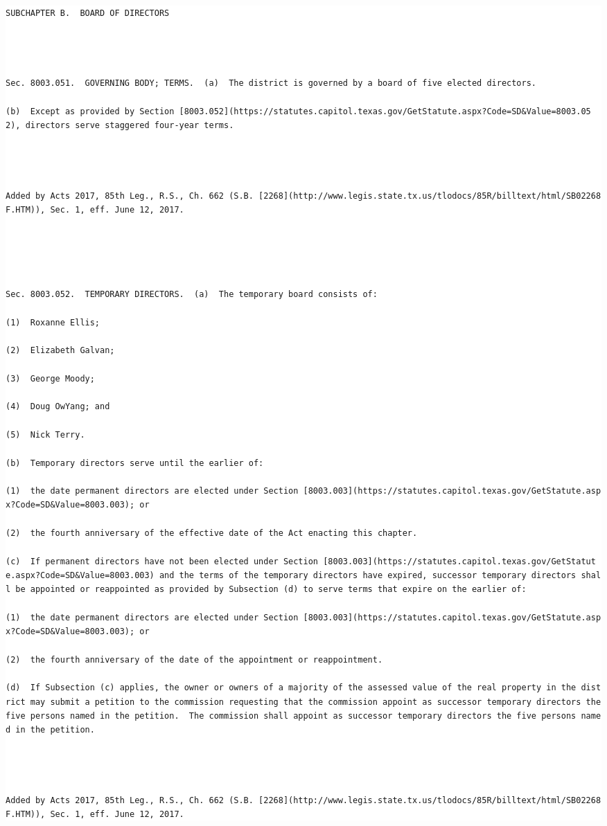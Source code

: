     
    
    
    
    SUBCHAPTER B.  BOARD OF DIRECTORS
    
      
    
    
    Sec. 8003.051.  GOVERNING BODY; TERMS.  (a)  The district is governed by a board of five elected directors.
    
    (b)  Except as provided by Section [8003.052](https://statutes.capitol.texas.gov/GetStatute.aspx?Code=SD&Value=8003.052), directors serve staggered four-year terms.
    
    
    
    
    Added by Acts 2017, 85th Leg., R.S., Ch. 662 (S.B. [2268](http://www.legis.state.tx.us/tlodocs/85R/billtext/html/SB02268F.HTM)), Sec. 1, eff. June 12, 2017.
    
    
    
    
    
    Sec. 8003.052.  TEMPORARY DIRECTORS.  (a)  The temporary board consists of:
    
    (1)  Roxanne Ellis;
    
    (2)  Elizabeth Galvan;
    
    (3)  George Moody;
    
    (4)  Doug OwYang; and
    
    (5)  Nick Terry.
    
    (b)  Temporary directors serve until the earlier of:
    
    (1)  the date permanent directors are elected under Section [8003.003](https://statutes.capitol.texas.gov/GetStatute.aspx?Code=SD&Value=8003.003); or
    
    (2)  the fourth anniversary of the effective date of the Act enacting this chapter.
    
    (c)  If permanent directors have not been elected under Section [8003.003](https://statutes.capitol.texas.gov/GetStatute.aspx?Code=SD&Value=8003.003) and the terms of the temporary directors have expired, successor temporary directors shall be appointed or reappointed as provided by Subsection (d) to serve terms that expire on the earlier of:
    
    (1)  the date permanent directors are elected under Section [8003.003](https://statutes.capitol.texas.gov/GetStatute.aspx?Code=SD&Value=8003.003); or
    
    (2)  the fourth anniversary of the date of the appointment or reappointment.
    
    (d)  If Subsection (c) applies, the owner or owners of a majority of the assessed value of the real property in the district may submit a petition to the commission requesting that the commission appoint as successor temporary directors the five persons named in the petition.  The commission shall appoint as successor temporary directors the five persons named in the petition.
    
    
    
    
    Added by Acts 2017, 85th Leg., R.S., Ch. 662 (S.B. [2268](http://www.legis.state.tx.us/tlodocs/85R/billtext/html/SB02268F.HTM)), Sec. 1, eff. June 12, 2017.
    
    
    
    
